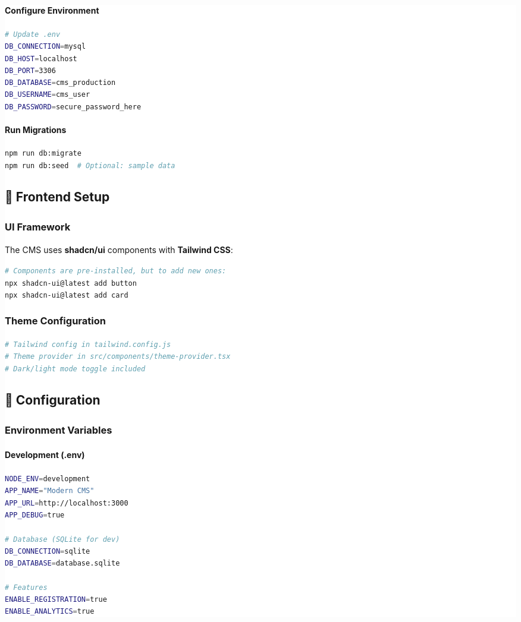 #### Configure Environment
```bash
# Update .env
DB_CONNECTION=mysql
DB_HOST=localhost
DB_PORT=3306
DB_DATABASE=cms_production
DB_USERNAME=cms_user
DB_PASSWORD=secure_password_here
```

#### Run Migrations
```bash
npm run db:migrate
npm run db:seed  # Optional: sample data
```

## 🎨 Frontend Setup

### UI Framework
The CMS uses **shadcn/ui** components with **Tailwind CSS**:

```bash
# Components are pre-installed, but to add new ones:
npx shadcn-ui@latest add button
npx shadcn-ui@latest add card
```

### Theme Configuration
```bash
# Tailwind config in tailwind.config.js
# Theme provider in src/components/theme-provider.tsx
# Dark/light mode toggle included
```

## 🔧 Configuration

### Environment Variables

#### Development (.env)
```bash
NODE_ENV=development
APP_NAME="Modern CMS"
APP_URL=http://localhost:3000
APP_DEBUG=true

# Database (SQLite for dev)
DB_CONNECTION=sqlite
DB_DATABASE=database.sqlite

# Features
ENABLE_REGISTRATION=true
ENABLE_ANALYTICS=true
```
